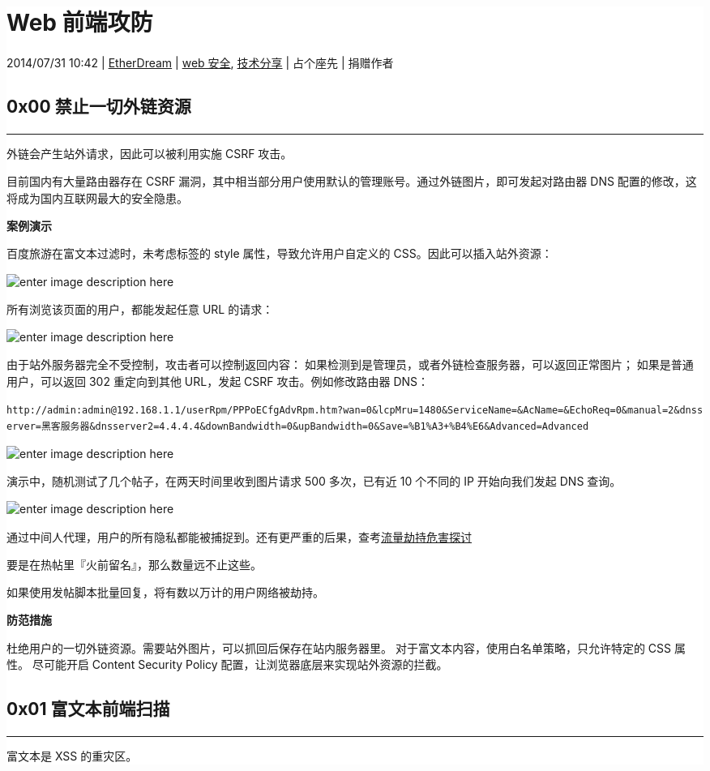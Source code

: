 # Web 前端攻防

2014/07/31 10:42 | [EtherDream](http://drops.wooyun.org/author/EtherDream "由 EtherDream 发布") | [web 安全](http://drops.wooyun.org/category/web "查看 web 安全 中的全部文章"), [技术分享](http://drops.wooyun.org/category/tips "查看 技术分享 中的全部文章") | 占个座先 | 捐赠作者

## 0x00 禁止一切外链资源

* * *

外链会产生站外请求，因此可以被利用实施 CSRF 攻击。

目前国内有大量路由器存在 CSRF 漏洞，其中相当部分用户使用默认的管理账号。通过外链图片，即可发起对路由器 DNS 配置的修改，这将成为国内互联网最大的安全隐患。

**案例演示**

百度旅游在富文本过滤时，未考虑标签的 style 属性，导致允许用户自定义的 CSS。因此可以插入站外资源：

![enter image description here](img/img1_u149_jpg.jpg)

所有浏览该页面的用户，都能发起任意 URL 的请求：

![enter image description here](img/img2_u129_jpg.jpg)

由于站外服务器完全不受控制，攻击者可以控制返回内容： 如果检测到是管理员，或者外链检查服务器，可以返回正常图片； 如果是普通用户，可以返回 302 重定向到其他 URL，发起 CSRF 攻击。例如修改路由器 DNS：

```
http://admin:admin@192.168.1.1/userRpm/PPPoECfgAdvRpm.htm?wan=0&lcpMru=1480&ServiceName=&AcName=&EchoReq=0&manual=2&dnsserver=黑客服务器&dnsserver2=4.4.4.4&downBandwidth=0&upBandwidth=0&Save=%B1%A3+%B4%E6&Advanced=Advanced 
```

![enter image description here](img/img3_u71_jpg.jpg)

演示中，随机测试了几个帖子，在两天时间里收到图片请求 500 多次，已有近 10 个不同的 IP 开始向我们发起 DNS 查询。

![enter image description here](img/img4_u58_jpg.jpg)

通过中间人代理，用户的所有隐私都能被捕捉到。还有更严重的后果，查考[流量劫持危害探讨](http://fex.baidu.com/blog/2014/04/traffic-hijack-2/)

要是在热帖里『火前留名』，那么数量远不止这些。

如果使用发帖脚本批量回复，将有数以万计的用户网络被劫持。

**防范措施**

杜绝用户的一切外链资源。需要站外图片，可以抓回后保存在站内服务器里。 对于富文本内容，使用白名单策略，只允许特定的 CSS 属性。 尽可能开启 Content Security Policy 配置，让浏览器底层来实现站外资源的拦截。

## 0x01 富文本前端扫描

* * *

富文本是 XSS 的重灾区。
